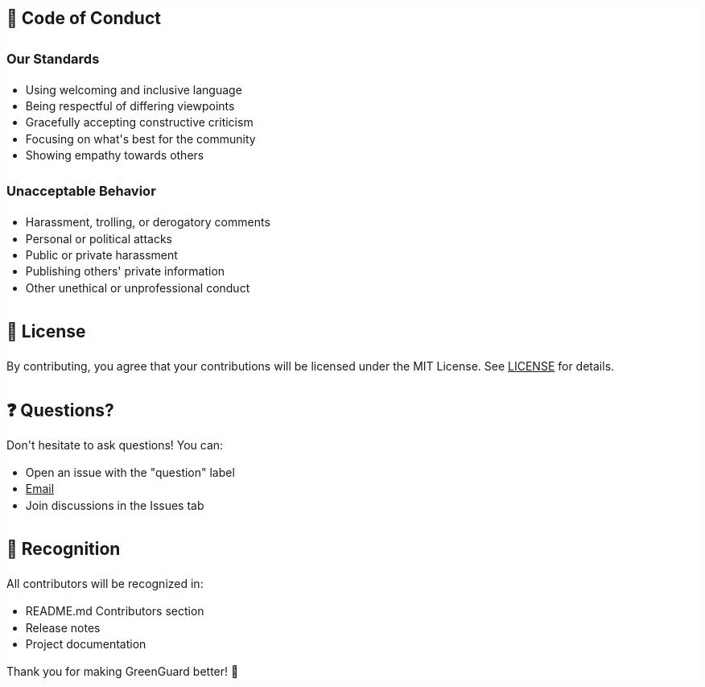 ## 🤝 Code of Conduct

### Our Standards
- Using welcoming and inclusive language
- Being respectful of differing viewpoints
- Gracefully accepting constructive criticism
- Focusing on what's best for the community
- Showing empathy towards others

### Unacceptable Behavior
- Harassment, trolling, or derogatory comments
- Personal or political attacks
- Public or private harassment
- Publishing others' private information
- Other unethical or unprofessional conduct

## 📜 License

By contributing, you agree that your contributions will be licensed under the MIT License. See [LICENSE](LICENSE) for details.

## ❓ Questions?

Don't hesitate to ask questions! You can:
- Open an issue with the "question" label
- [Email](acayabyab3@gatech.edu)
- Join discussions in the Issues tab

## 🙏 Recognition

All contributors will be recognized in:
- README.md Contributors section
- Release notes
- Project documentation

Thank you for making GreenGuard better! 🌟
